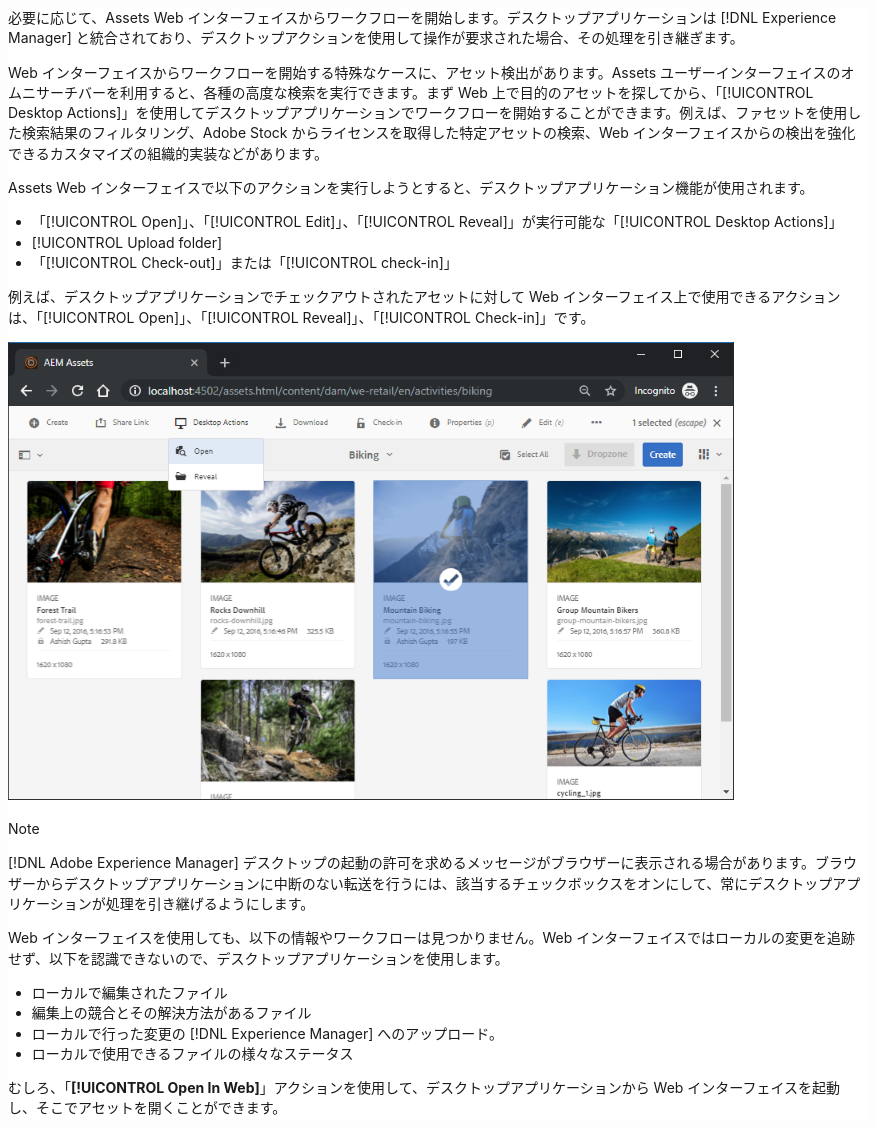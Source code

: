 必要に応じて、Assets Web インターフェイスからワークフローを開始します。デスクトップアプリケーションは [!DNL Experience Manager] と統合されており、デスクトップアクションを使用して操作が要求された場合、その処理を引き継ぎます。

Web インターフェイスからワークフローを開始する特殊なケースに、アセット検出があります。Assets ユーザーインターフェイスのオムニサーチバーを利用すると、各種の高度な検索を実行できます。まず Web 上で目的のアセットを探してから、「[!UICONTROL Desktop Actions]」を使用してデスクトップアプリケーションでワークフローを開始することができます。例えば、ファセットを使用した検索結果のフィルタリング、Adobe Stock からライセンスを取得した特定アセットの検索、Web インターフェイスからの検出を強化できるカスタマイズの組織的実装などがあります。

Assets Web インターフェイスで以下のアクションを実行しようとすると、デスクトップアプリケーション機能が使用されます。

* 「[!UICONTROL Open]」、「[!UICONTROL Edit]」、「[!UICONTROL Reveal]」が実行可能な「[!UICONTROL Desktop Actions]」
* [!UICONTROL Upload folder]
* 「[!UICONTROL Check-out]」または「[!UICONTROL check-in]」

例えば、デスクトップアプリケーションでチェックアウトされたアセットに対して Web インターフェイス上で使用できるアクションは、「[!UICONTROL Open]」、「[!UICONTROL Reveal]」、「[!UICONTROL Check-in]」です。

![[!DNL Experience Manager] Web インターフェイスのデスクトップアクション](assets/assets_web_actions_da2.png " Experience Manager Web インターフェイスのデスクトップアクション")

>[!NOTE]
>
>[!DNL Adobe Experience Manager] デスクトップの起動の許可を求めるメッセージがブラウザーに表示される場合があります。ブラウザーからデスクトップアプリケーションに中断のない転送を行うには、該当するチェックボックスをオンにして、常にデスクトップアプリケーションが処理を引き継げるようにします。

Web インターフェイスを使用しても、以下の情報やワークフローは見つかりません。Web インターフェイスではローカルの変更を追跡せず、以下を認識できないので、デスクトップアプリケーションを使用します。

* ローカルで編集されたファイル
* 編集上の競合とその解決方法があるファイル
* ローカルで行った変更の [!DNL Experience Manager] へのアップロード。
* ローカルで使用できるファイルの様々なステータス

むしろ、「**[!UICONTROL Open In Web]**」アクションを使用して、デスクトップアプリケーションから Web インターフェイスを起動し、そこでアセットを開くことができます。
